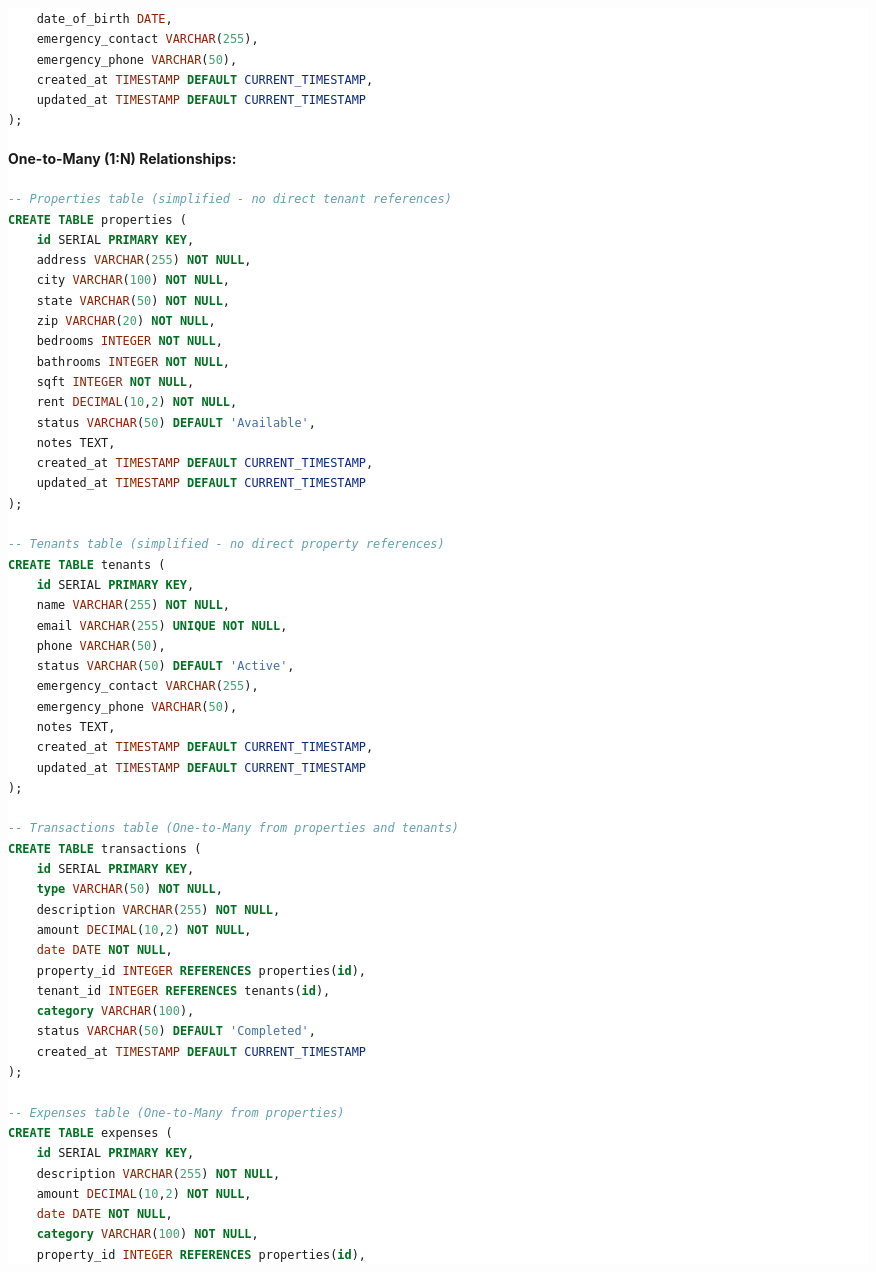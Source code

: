 ```sql
    date_of_birth DATE,
    emergency_contact VARCHAR(255),
    emergency_phone VARCHAR(50),
    created_at TIMESTAMP DEFAULT CURRENT_TIMESTAMP,
    updated_at TIMESTAMP DEFAULT CURRENT_TIMESTAMP
);
```

#### **One-to-Many (1:N) Relationships:**
```sql
-- Properties table (simplified - no direct tenant references)
CREATE TABLE properties (
    id SERIAL PRIMARY KEY,
    address VARCHAR(255) NOT NULL,
    city VARCHAR(100) NOT NULL,
    state VARCHAR(50) NOT NULL,
    zip VARCHAR(20) NOT NULL,
    bedrooms INTEGER NOT NULL,
    bathrooms INTEGER NOT NULL,
    sqft INTEGER NOT NULL,
    rent DECIMAL(10,2) NOT NULL,
    status VARCHAR(50) DEFAULT 'Available',
    notes TEXT,
    created_at TIMESTAMP DEFAULT CURRENT_TIMESTAMP,
    updated_at TIMESTAMP DEFAULT CURRENT_TIMESTAMP
);

-- Tenants table (simplified - no direct property references)
CREATE TABLE tenants (
    id SERIAL PRIMARY KEY,
    name VARCHAR(255) NOT NULL,
    email VARCHAR(255) UNIQUE NOT NULL,
    phone VARCHAR(50),
    status VARCHAR(50) DEFAULT 'Active',
    emergency_contact VARCHAR(255),
    emergency_phone VARCHAR(50),
    notes TEXT,
    created_at TIMESTAMP DEFAULT CURRENT_TIMESTAMP,
    updated_at TIMESTAMP DEFAULT CURRENT_TIMESTAMP
);

-- Transactions table (One-to-Many from properties and tenants)
CREATE TABLE transactions (
    id SERIAL PRIMARY KEY,
    type VARCHAR(50) NOT NULL,
    description VARCHAR(255) NOT NULL,
    amount DECIMAL(10,2) NOT NULL,
    date DATE NOT NULL,
    property_id INTEGER REFERENCES properties(id),
    tenant_id INTEGER REFERENCES tenants(id),
    category VARCHAR(100),
    status VARCHAR(50) DEFAULT 'Completed',
    created_at TIMESTAMP DEFAULT CURRENT_TIMESTAMP
);

-- Expenses table (One-to-Many from properties)
CREATE TABLE expenses (
    id SERIAL PRIMARY KEY,
    description VARCHAR(255) NOT NULL,
    amount DECIMAL(10,2) NOT NULL,
    date DATE NOT NULL,
    category VARCHAR(100) NOT NULL,
    property_id INTEGER REFERENCES properties(id),
```